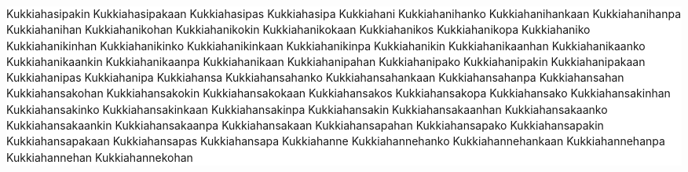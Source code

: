 Kukkiahasipakin
Kukkiahasipakaan
Kukkiahasipas
Kukkiahasipa
Kukkiahani
Kukkiahanihanko
Kukkiahanihankaan
Kukkiahanihanpa
Kukkiahanihan
Kukkiahanikohan
Kukkiahanikokin
Kukkiahanikokaan
Kukkiahanikos
Kukkiahanikopa
Kukkiahaniko
Kukkiahanikinhan
Kukkiahanikinko
Kukkiahanikinkaan
Kukkiahanikinpa
Kukkiahanikin
Kukkiahanikaanhan
Kukkiahanikaanko
Kukkiahanikaankin
Kukkiahanikaanpa
Kukkiahanikaan
Kukkiahanipahan
Kukkiahanipako
Kukkiahanipakin
Kukkiahanipakaan
Kukkiahanipas
Kukkiahanipa
Kukkiahansa
Kukkiahansahanko
Kukkiahansahankaan
Kukkiahansahanpa
Kukkiahansahan
Kukkiahansakohan
Kukkiahansakokin
Kukkiahansakokaan
Kukkiahansakos
Kukkiahansakopa
Kukkiahansako
Kukkiahansakinhan
Kukkiahansakinko
Kukkiahansakinkaan
Kukkiahansakinpa
Kukkiahansakin
Kukkiahansakaanhan
Kukkiahansakaanko
Kukkiahansakaankin
Kukkiahansakaanpa
Kukkiahansakaan
Kukkiahansapahan
Kukkiahansapako
Kukkiahansapakin
Kukkiahansapakaan
Kukkiahansapas
Kukkiahansapa
Kukkiahanne
Kukkiahannehanko
Kukkiahannehankaan
Kukkiahannehanpa
Kukkiahannehan
Kukkiahannekohan